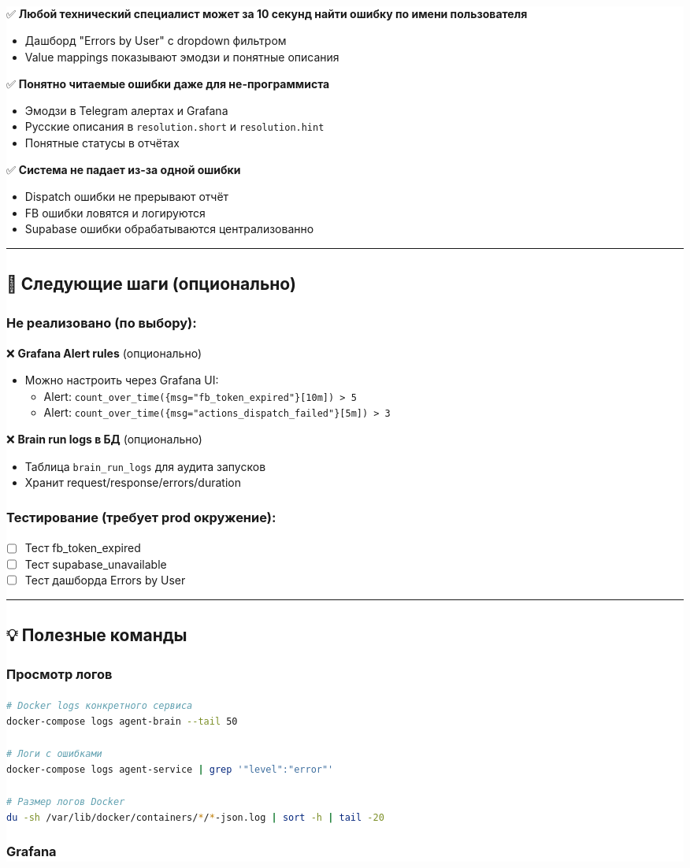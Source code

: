 ✅ **Любой технический специалист может за 10 секунд найти ошибку по имени пользователя**
- Дашборд "Errors by User" с dropdown фильтром
- Value mappings показывают эмодзи и понятные описания

✅ **Понятно читаемые ошибки даже для не-программиста**
- Эмодзи в Telegram алертах и Grafana
- Русские описания в `resolution.short` и `resolution.hint`
- Понятные статусы в отчётах

✅ **Система не падает из-за одной ошибки**
- Dispatch ошибки не прерывают отчёт
- FB ошибки ловятся и логируются
- Supabase ошибки обрабатываются централизованно

---

## 🎯 Следующие шаги (опционально)

### Не реализовано (по выбору):

❌ **Grafana Alert rules** (опционально)
- Можно настроить через Grafana UI:
  - Alert: `count_over_time({msg="fb_token_expired"}[10m]) > 5`
  - Alert: `count_over_time({msg="actions_dispatch_failed"}[5m]) > 3`

❌ **Brain run logs в БД** (опционально)
- Таблица `brain_run_logs` для аудита запусков
- Хранит request/response/errors/duration

### Тестирование (требует prod окружение):

- [ ] Тест fb_token_expired
- [ ] Тест supabase_unavailable  
- [ ] Тест дашборда Errors by User

---

## 💡 Полезные команды

### Просмотр логов

```bash
# Docker logs конкретного сервиса
docker-compose logs agent-brain --tail 50

# Логи с ошибками
docker-compose logs agent-service | grep '"level":"error"'

# Размер логов Docker
du -sh /var/lib/docker/containers/*/*-json.log | sort -h | tail -20
```

### Grafana
